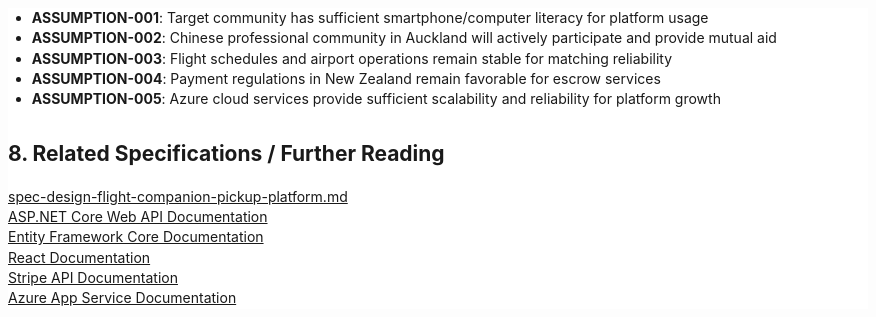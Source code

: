 - **ASSUMPTION-001**: Target community has sufficient smartphone/computer literacy for platform usage
- **ASSUMPTION-002**: Chinese professional community in Auckland will actively participate and provide mutual aid
- **ASSUMPTION-003**: Flight schedules and airport operations remain stable for matching reliability
- **ASSUMPTION-004**: Payment regulations in New Zealand remain favorable for escrow services
- **ASSUMPTION-005**: Azure cloud services provide sufficient scalability and reliability for platform growth

## 8. Related Specifications / Further Reading

[spec-design-flight-companion-pickup-platform.md](/spec/spec-design-flight-companion-pickup-platform.md)  
[ASP.NET Core Web API Documentation](https://docs.microsoft.com/en-us/aspnet/core/web-api/)  
[Entity Framework Core Documentation](https://docs.microsoft.com/en-us/ef/core/)  
[React Documentation](https://reactjs.org/docs/getting-started.html)  
[Stripe API Documentation](https://stripe.com/docs/api)  
[Azure App Service Documentation](https://docs.microsoft.com/en-us/azure/app-service/)
